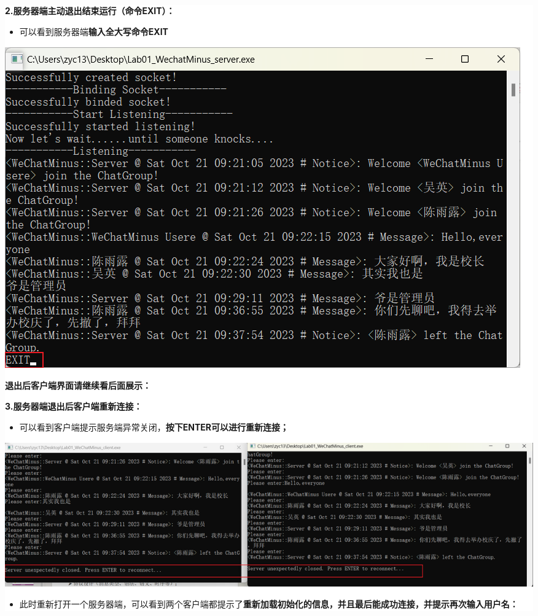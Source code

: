 **2.服务器端主动退出结束运行（命令EXIT）：**

* 可以看到服务器端**输入全大写命令EXIT**

![image-20231021094011485](img/image-20231021094011485.png)

**退出后客户端界面请继续看后面展示：**

**3.服务器端退出后客户端重新连接：**

* 可以看到客户端提示服务端异常关闭，**按下ENTER可以进行重新连接；**

![image-20231021094203549](img/image-20231021094203549.png)

* 此时重新打开一个服务器端，可以看到两个客户端都提示了**重新加载初始化的信息，并且最后能成功连接，并提示再次输入用户名：**

